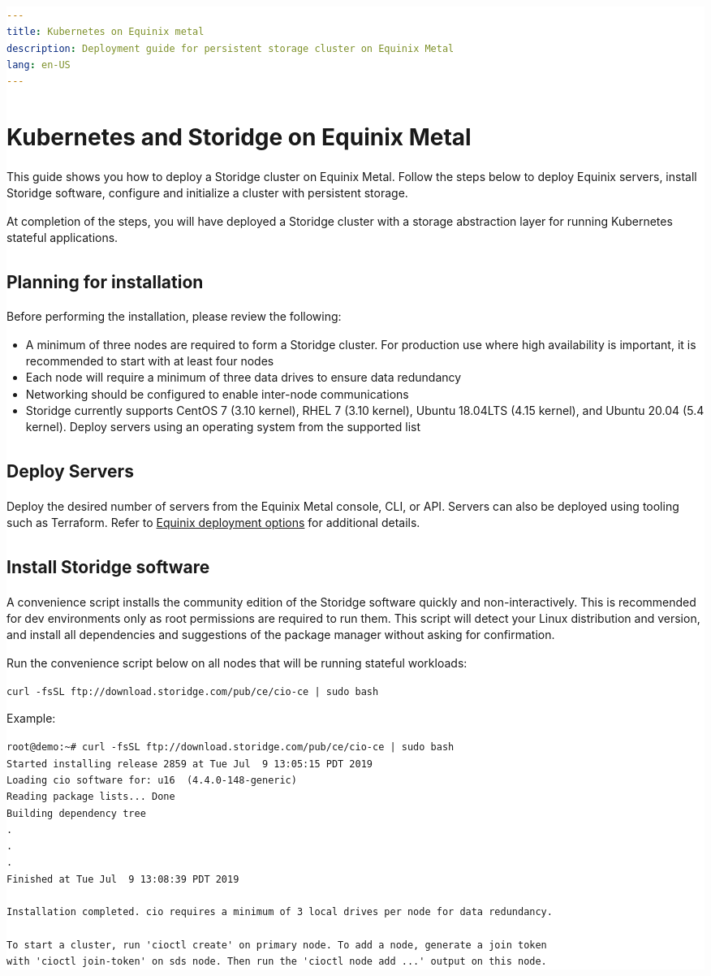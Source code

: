 ```yaml
---
title: Kubernetes on Equinix metal
description: Deployment guide for persistent storage cluster on Equinix Metal
lang: en-US
---
```


# Kubernetes and Storidge on Equinix Metal


This guide shows you how to deploy a Storidge cluster on Equinix Metal. Follow the steps below to deploy Equinix servers, install Storidge software, configure and initialize a cluster with persistent storage. 

At completion of the steps, you will have deployed a Storidge cluster with a storage abstraction layer for running Kubernetes stateful applications. 

## Planning for installation

Before performing the installation, please review the following:

- A minimum of three nodes are required to form a Storidge cluster. For production use where high availability is important, it is recommended to start with at least four nodes
- Each node will require a minimum of three data drives to ensure data redundancy
- Networking should be configured to enable inter-node communications
- Storidge currently supports CentOS 7 (3.10 kernel), RHEL 7 (3.10 kernel), Ubuntu 18.04LTS (4.15 kernel), and Ubuntu 20.04 (5.4 kernel). Deploy servers using an operating system from the supported list

## Deploy Servers

Deploy the desired number of servers from the Equinix Metal console, CLI, or API. Servers can also be deployed using tooling such as Terraform. Refer to [Equinix deployment options](https://metal.equinix.com/developers/docs/deploy/) for additional details. 

## Install Storidge software

A convenience script installs the community edition of the Storidge software quickly and non-interactively. This is recommended for dev environments only as root permissions are required to run them. This script will detect your Linux distribution and version, and install all dependencies and suggestions of the package manager without asking for confirmation.

Run the convenience script below on all nodes that will be running stateful workloads:

`curl -fsSL ftp://download.storidge.com/pub/ce/cio-ce | sudo bash`

Example:
```
root@demo:~# curl -fsSL ftp://download.storidge.com/pub/ce/cio-ce | sudo bash
Started installing release 2859 at Tue Jul  9 13:05:15 PDT 2019
Loading cio software for: u16  (4.4.0-148-generic)
Reading package lists... Done
Building dependency tree
.
.
.
Finished at Tue Jul  9 13:08:39 PDT 2019

Installation completed. cio requires a minimum of 3 local drives per node for data redundancy.

To start a cluster, run 'cioctl create' on primary node. To add a node, generate a join token
with 'cioctl join-token' on sds node. Then run the 'cioctl node add ...' output on this node.
```

